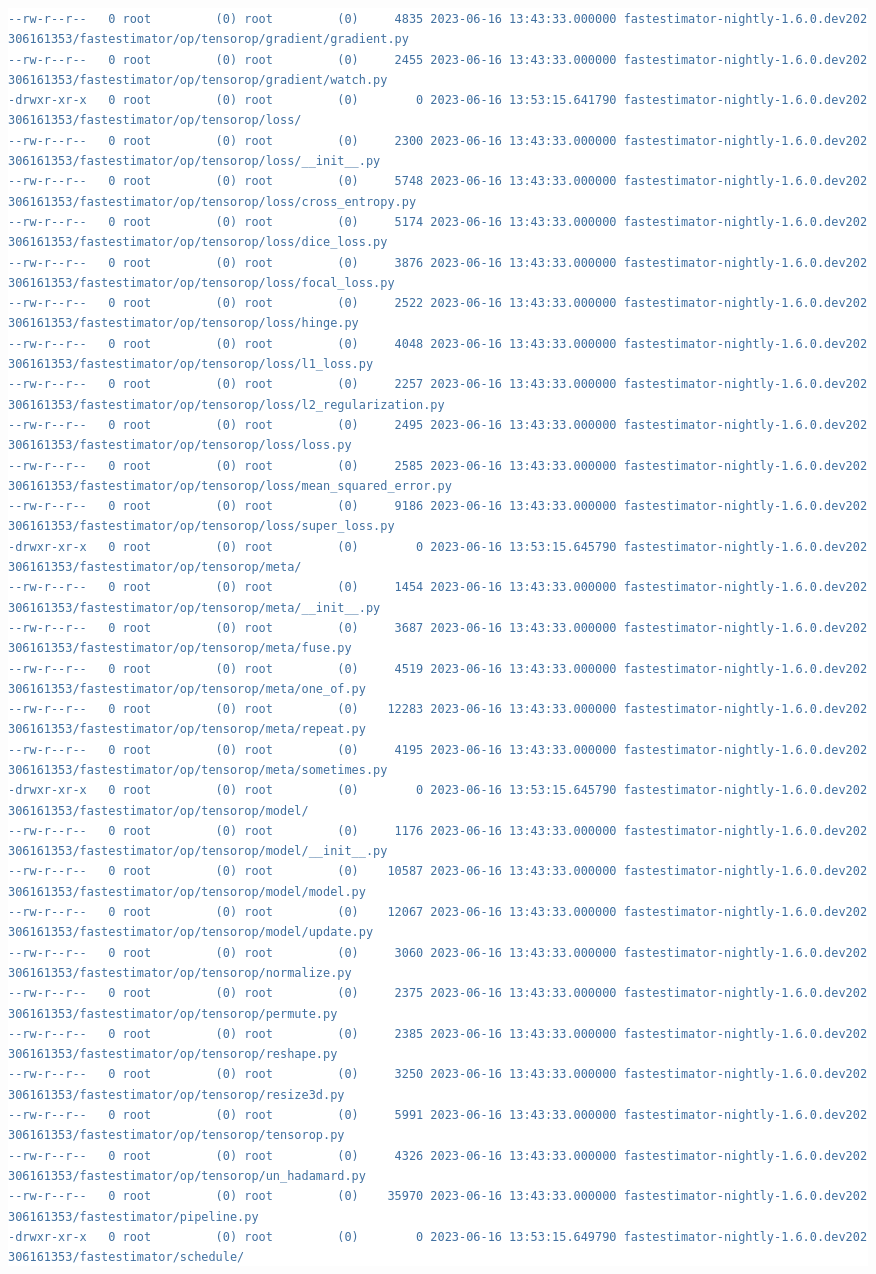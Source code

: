 ```diff
--rw-r--r--   0 root         (0) root         (0)     4835 2023-06-16 13:43:33.000000 fastestimator-nightly-1.6.0.dev202306161353/fastestimator/op/tensorop/gradient/gradient.py
--rw-r--r--   0 root         (0) root         (0)     2455 2023-06-16 13:43:33.000000 fastestimator-nightly-1.6.0.dev202306161353/fastestimator/op/tensorop/gradient/watch.py
-drwxr-xr-x   0 root         (0) root         (0)        0 2023-06-16 13:53:15.641790 fastestimator-nightly-1.6.0.dev202306161353/fastestimator/op/tensorop/loss/
--rw-r--r--   0 root         (0) root         (0)     2300 2023-06-16 13:43:33.000000 fastestimator-nightly-1.6.0.dev202306161353/fastestimator/op/tensorop/loss/__init__.py
--rw-r--r--   0 root         (0) root         (0)     5748 2023-06-16 13:43:33.000000 fastestimator-nightly-1.6.0.dev202306161353/fastestimator/op/tensorop/loss/cross_entropy.py
--rw-r--r--   0 root         (0) root         (0)     5174 2023-06-16 13:43:33.000000 fastestimator-nightly-1.6.0.dev202306161353/fastestimator/op/tensorop/loss/dice_loss.py
--rw-r--r--   0 root         (0) root         (0)     3876 2023-06-16 13:43:33.000000 fastestimator-nightly-1.6.0.dev202306161353/fastestimator/op/tensorop/loss/focal_loss.py
--rw-r--r--   0 root         (0) root         (0)     2522 2023-06-16 13:43:33.000000 fastestimator-nightly-1.6.0.dev202306161353/fastestimator/op/tensorop/loss/hinge.py
--rw-r--r--   0 root         (0) root         (0)     4048 2023-06-16 13:43:33.000000 fastestimator-nightly-1.6.0.dev202306161353/fastestimator/op/tensorop/loss/l1_loss.py
--rw-r--r--   0 root         (0) root         (0)     2257 2023-06-16 13:43:33.000000 fastestimator-nightly-1.6.0.dev202306161353/fastestimator/op/tensorop/loss/l2_regularization.py
--rw-r--r--   0 root         (0) root         (0)     2495 2023-06-16 13:43:33.000000 fastestimator-nightly-1.6.0.dev202306161353/fastestimator/op/tensorop/loss/loss.py
--rw-r--r--   0 root         (0) root         (0)     2585 2023-06-16 13:43:33.000000 fastestimator-nightly-1.6.0.dev202306161353/fastestimator/op/tensorop/loss/mean_squared_error.py
--rw-r--r--   0 root         (0) root         (0)     9186 2023-06-16 13:43:33.000000 fastestimator-nightly-1.6.0.dev202306161353/fastestimator/op/tensorop/loss/super_loss.py
-drwxr-xr-x   0 root         (0) root         (0)        0 2023-06-16 13:53:15.645790 fastestimator-nightly-1.6.0.dev202306161353/fastestimator/op/tensorop/meta/
--rw-r--r--   0 root         (0) root         (0)     1454 2023-06-16 13:43:33.000000 fastestimator-nightly-1.6.0.dev202306161353/fastestimator/op/tensorop/meta/__init__.py
--rw-r--r--   0 root         (0) root         (0)     3687 2023-06-16 13:43:33.000000 fastestimator-nightly-1.6.0.dev202306161353/fastestimator/op/tensorop/meta/fuse.py
--rw-r--r--   0 root         (0) root         (0)     4519 2023-06-16 13:43:33.000000 fastestimator-nightly-1.6.0.dev202306161353/fastestimator/op/tensorop/meta/one_of.py
--rw-r--r--   0 root         (0) root         (0)    12283 2023-06-16 13:43:33.000000 fastestimator-nightly-1.6.0.dev202306161353/fastestimator/op/tensorop/meta/repeat.py
--rw-r--r--   0 root         (0) root         (0)     4195 2023-06-16 13:43:33.000000 fastestimator-nightly-1.6.0.dev202306161353/fastestimator/op/tensorop/meta/sometimes.py
-drwxr-xr-x   0 root         (0) root         (0)        0 2023-06-16 13:53:15.645790 fastestimator-nightly-1.6.0.dev202306161353/fastestimator/op/tensorop/model/
--rw-r--r--   0 root         (0) root         (0)     1176 2023-06-16 13:43:33.000000 fastestimator-nightly-1.6.0.dev202306161353/fastestimator/op/tensorop/model/__init__.py
--rw-r--r--   0 root         (0) root         (0)    10587 2023-06-16 13:43:33.000000 fastestimator-nightly-1.6.0.dev202306161353/fastestimator/op/tensorop/model/model.py
--rw-r--r--   0 root         (0) root         (0)    12067 2023-06-16 13:43:33.000000 fastestimator-nightly-1.6.0.dev202306161353/fastestimator/op/tensorop/model/update.py
--rw-r--r--   0 root         (0) root         (0)     3060 2023-06-16 13:43:33.000000 fastestimator-nightly-1.6.0.dev202306161353/fastestimator/op/tensorop/normalize.py
--rw-r--r--   0 root         (0) root         (0)     2375 2023-06-16 13:43:33.000000 fastestimator-nightly-1.6.0.dev202306161353/fastestimator/op/tensorop/permute.py
--rw-r--r--   0 root         (0) root         (0)     2385 2023-06-16 13:43:33.000000 fastestimator-nightly-1.6.0.dev202306161353/fastestimator/op/tensorop/reshape.py
--rw-r--r--   0 root         (0) root         (0)     3250 2023-06-16 13:43:33.000000 fastestimator-nightly-1.6.0.dev202306161353/fastestimator/op/tensorop/resize3d.py
--rw-r--r--   0 root         (0) root         (0)     5991 2023-06-16 13:43:33.000000 fastestimator-nightly-1.6.0.dev202306161353/fastestimator/op/tensorop/tensorop.py
--rw-r--r--   0 root         (0) root         (0)     4326 2023-06-16 13:43:33.000000 fastestimator-nightly-1.6.0.dev202306161353/fastestimator/op/tensorop/un_hadamard.py
--rw-r--r--   0 root         (0) root         (0)    35970 2023-06-16 13:43:33.000000 fastestimator-nightly-1.6.0.dev202306161353/fastestimator/pipeline.py
-drwxr-xr-x   0 root         (0) root         (0)        0 2023-06-16 13:53:15.649790 fastestimator-nightly-1.6.0.dev202306161353/fastestimator/schedule/
```